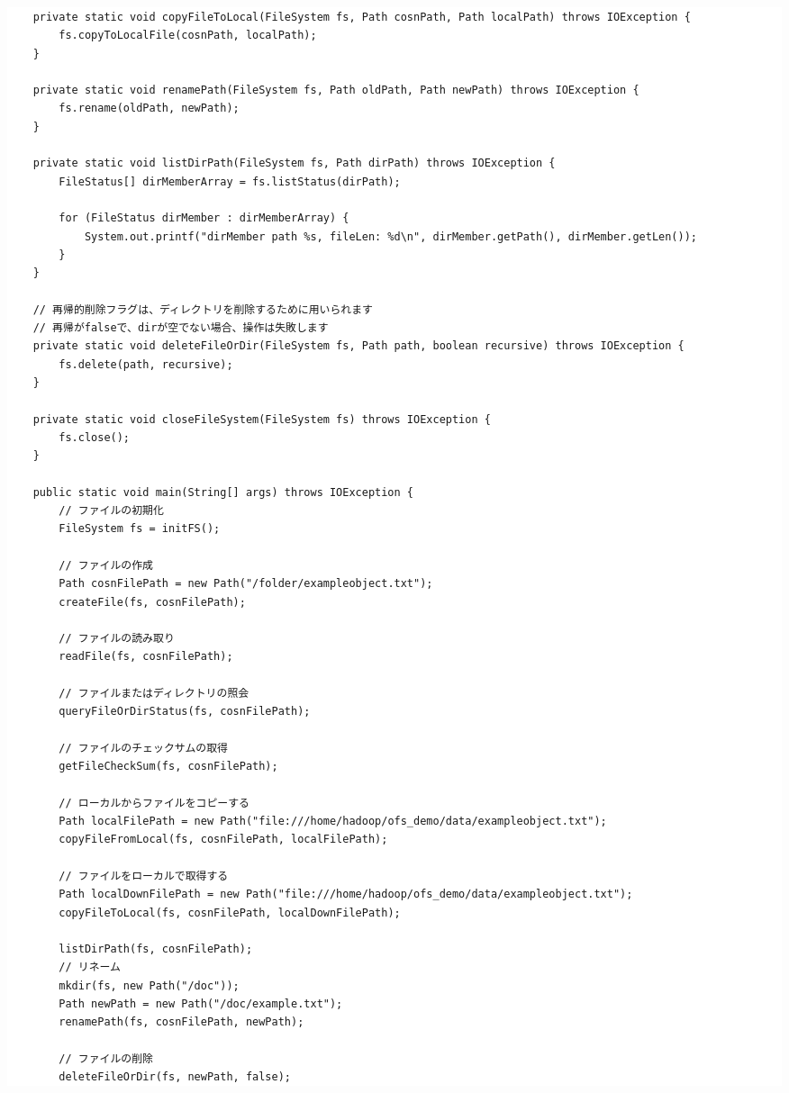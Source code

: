 ```
    private static void copyFileToLocal(FileSystem fs, Path cosnPath, Path localPath) throws IOException {
        fs.copyToLocalFile(cosnPath, localPath);
    }

    private static void renamePath(FileSystem fs, Path oldPath, Path newPath) throws IOException {
        fs.rename(oldPath, newPath);
    }

    private static void listDirPath(FileSystem fs, Path dirPath) throws IOException {
        FileStatus[] dirMemberArray = fs.listStatus(dirPath);

        for (FileStatus dirMember : dirMemberArray) {
            System.out.printf("dirMember path %s, fileLen: %d\n", dirMember.getPath(), dirMember.getLen());
        }
    }

    // 再帰的削除フラグは、ディレクトリを削除するために用いられます
    // 再帰がfalseで、dirが空でない場合、操作は失敗します
    private static void deleteFileOrDir(FileSystem fs, Path path, boolean recursive) throws IOException {
        fs.delete(path, recursive);
    }

    private static void closeFileSystem(FileSystem fs) throws IOException {
        fs.close();
    }

    public static void main(String[] args) throws IOException {
        // ファイルの初期化
        FileSystem fs = initFS();

        // ファイルの作成
        Path cosnFilePath = new Path("/folder/exampleobject.txt");
        createFile(fs, cosnFilePath);

        // ファイルの読み取り
        readFile(fs, cosnFilePath);

        // ファイルまたはディレクトリの照会
        queryFileOrDirStatus(fs, cosnFilePath);

        // ファイルのチェックサムの取得
        getFileCheckSum(fs, cosnFilePath);

        // ローカルからファイルをコピーする
        Path localFilePath = new Path("file:///home/hadoop/ofs_demo/data/exampleobject.txt");
        copyFileFromLocal(fs, cosnFilePath, localFilePath);

        // ファイルをローカルで取得する
        Path localDownFilePath = new Path("file:///home/hadoop/ofs_demo/data/exampleobject.txt");
        copyFileToLocal(fs, cosnFilePath, localDownFilePath);

        listDirPath(fs, cosnFilePath);
        // リネーム
        mkdir(fs, new Path("/doc"));
        Path newPath = new Path("/doc/example.txt");
        renamePath(fs, cosnFilePath, newPath);

        // ファイルの削除
        deleteFileOrDir(fs, newPath, false);

```